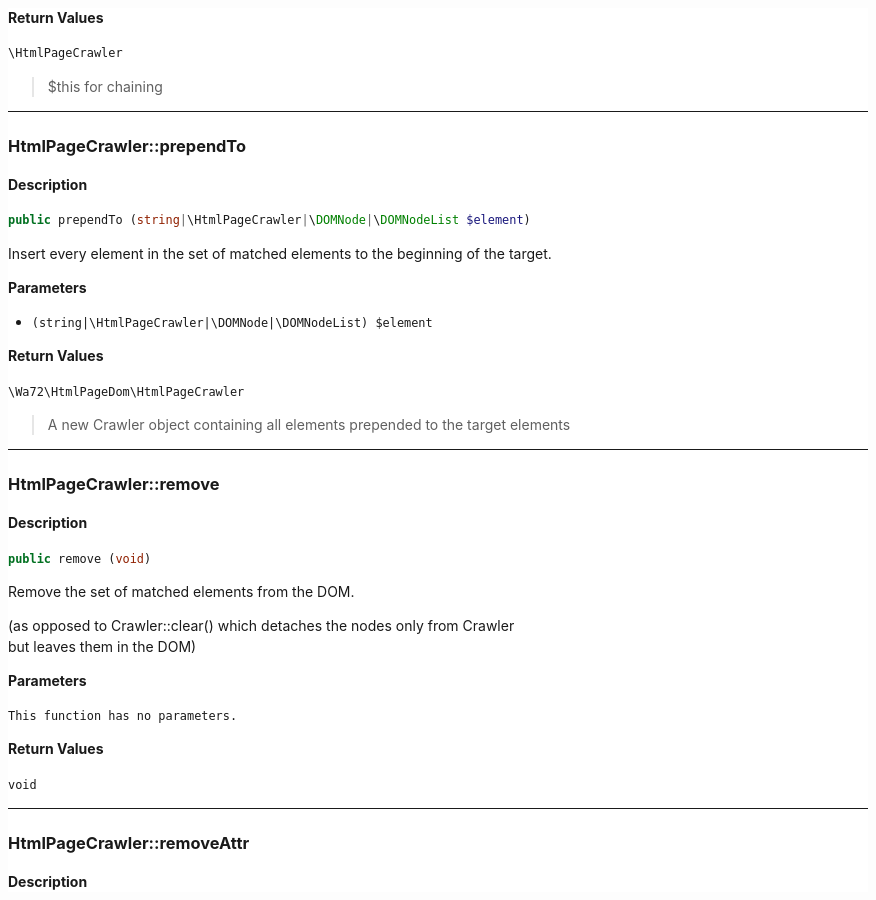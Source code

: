 **Return Values**

`\HtmlPageCrawler`

> $this for chaining


<hr />


### HtmlPageCrawler::prependTo  

**Description**

```php
public prependTo (string|\HtmlPageCrawler|\DOMNode|\DOMNodeList $element)
```

Insert every element in the set of matched elements to the beginning of the target. 

 

**Parameters**

* `(string|\HtmlPageCrawler|\DOMNode|\DOMNodeList) $element`

**Return Values**

`\Wa72\HtmlPageDom\HtmlPageCrawler`

> A new Crawler object containing all elements prepended to the target elements


<hr />


### HtmlPageCrawler::remove  

**Description**

```php
public remove (void)
```

Remove the set of matched elements from the DOM. 

(as opposed to Crawler::clear() which detaches the nodes only from Crawler  
but leaves them in the DOM) 

**Parameters**

`This function has no parameters.`

**Return Values**

`void`


<hr />


### HtmlPageCrawler::removeAttr  

**Description**
